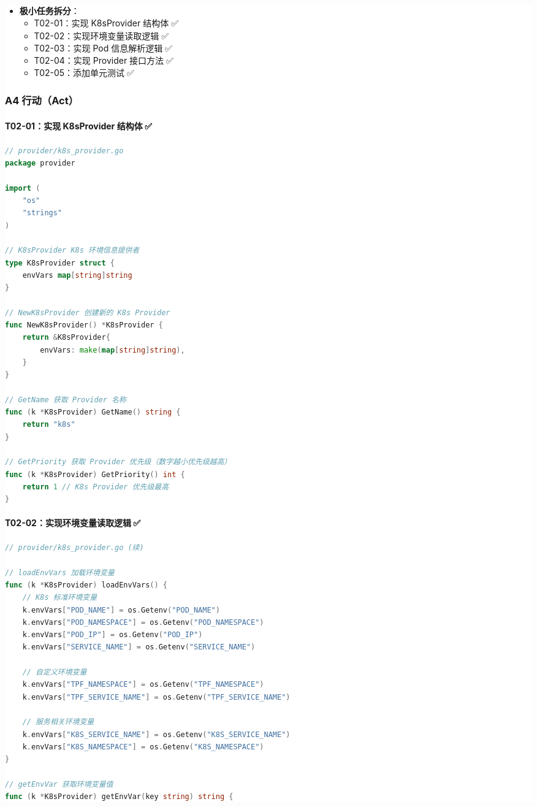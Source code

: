- **极小任务拆分**：
  - T02-01：实现 K8sProvider 结构体 ✅
  - T02-02：实现环境变量读取逻辑 ✅
  - T02-03：实现 Pod 信息解析逻辑 ✅
  - T02-04：实现 Provider 接口方法 ✅
  - T02-05：添加单元测试 ✅

### A4 行动（Act）
#### T02-01：实现 K8sProvider 结构体 ✅
```go
// provider/k8s_provider.go
package provider

import (
    "os"
    "strings"
)

// K8sProvider K8s 环境信息提供者
type K8sProvider struct {
    envVars map[string]string
}

// NewK8sProvider 创建新的 K8s Provider
func NewK8sProvider() *K8sProvider {
    return &K8sProvider{
        envVars: make(map[string]string),
    }
}

// GetName 获取 Provider 名称
func (k *K8sProvider) GetName() string {
    return "k8s"
}

// GetPriority 获取 Provider 优先级（数字越小优先级越高）
func (k *K8sProvider) GetPriority() int {
    return 1 // K8s Provider 优先级最高
}
```

#### T02-02：实现环境变量读取逻辑 ✅
```go
// provider/k8s_provider.go (续)

// loadEnvVars 加载环境变量
func (k *K8sProvider) loadEnvVars() {
    // K8s 标准环境变量
    k.envVars["POD_NAME"] = os.Getenv("POD_NAME")
    k.envVars["POD_NAMESPACE"] = os.Getenv("POD_NAMESPACE")
    k.envVars["POD_IP"] = os.Getenv("POD_IP")
    k.envVars["SERVICE_NAME"] = os.Getenv("SERVICE_NAME")
    
    // 自定义环境变量
    k.envVars["TPF_NAMESPACE"] = os.Getenv("TPF_NAMESPACE")
    k.envVars["TPF_SERVICE_NAME"] = os.Getenv("TPF_SERVICE_NAME")
    
    // 服务相关环境变量
    k.envVars["K8S_SERVICE_NAME"] = os.Getenv("K8S_SERVICE_NAME")
    k.envVars["K8S_NAMESPACE"] = os.Getenv("K8S_NAMESPACE")
}

// getEnvVar 获取环境变量值
func (k *K8sProvider) getEnvVar(key string) string {
```